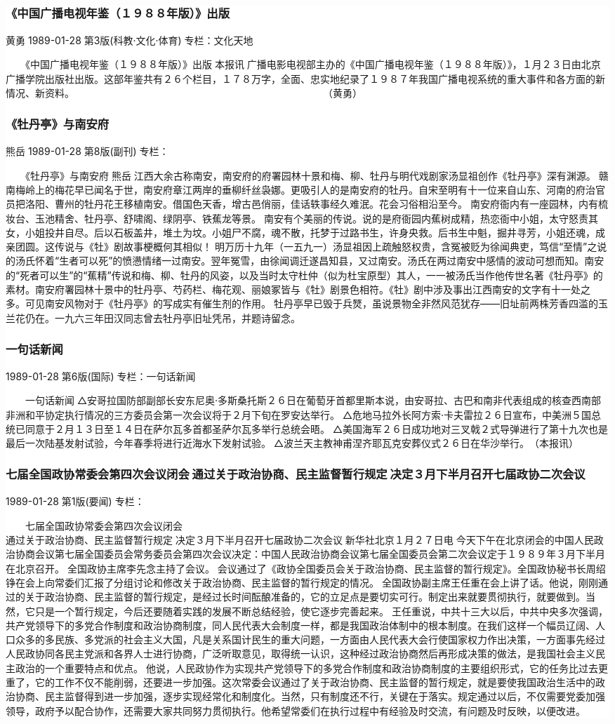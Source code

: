 ### 《中国广播电视年鉴（１９８８年版）》出版
黄勇
1989-01-28
第3版(科教·文化·体育)
专栏：文化天地

　　《中国广播电视年鉴（１９８８年版）》出版
    本报讯  广播电影电视部主办的《中国广播电视年鉴（１９８８年版）》，１月２３日由北京广播学院出版社出版。这部年鉴共有２６个栏目，１７８万字，全面、忠实地纪录了１９８７年我国广播电视系统的重大事件和各方面的新情况、新资料。　　　　　　　　　　　　　
　　　　　　　　　　　　　（黄勇）


### 《牡丹亭》与南安府
熊岳
1989-01-28
第8版(副刊)
专栏：

　　《牡丹亭》与南安府
    熊岳
    江西大余古称南安，南安府的府署园林十景和梅、柳、牡丹与明代戏剧家汤显祖创作《牡丹亭》深有渊源。
    赣南梅岭上的梅花早已闻名于世，南安府章江两岸的垂柳纤丝袅娜。更吸引人的是南安府的牡丹。自宋至明有十一位来自山东、河南的府治官员把洛阳、曹州的牡丹花王移植南安。借国色天香，增古邑俏丽，佳话轶事经久难泯。花会习俗相沿至今。
    南安府衙内有一座园林，内有梳妆台、玉池精舍、牡丹亭、舒啸阁、绿阴亭、铁蕉龙等景。
    南安有个美丽的传说。说的是府衙园内蕉树成精，热恋衙中小姐，太守怒责其女，小姐投井自尽。后以石板盖井，堆土为坟。小姐尸不腐，魂不散，托梦于过路书生，许身央救。后书生中魁，掘井寻芳，小姐还魂，成亲团圆。这传说与《牡》剧故事梗概何其相似！
    明万历十九年（一五九一）汤显祖因上疏触怒权贵，含冤被贬为徐闻典吏，笃信“至情”之说的汤氏怀着“生者可以死”的愤懑情绪一过南安。翌年冤雪，由徐闻调迁遂昌知县，又过南安。汤氏在两过南安中感情的波动可想而知。南安的“死者可以生”的“蕉精”传说和梅、柳、牡丹的风姿，以及当时太守杜仲（似为杜宝原型）其人，一一被汤氏当作他传世名著《牡丹亭》的素材。南安府署园林十景中的牡丹亭、芍药栏、梅花观、丽娘冢皆与《牡》剧景色相符。《牡》剧中涉及事出江西南安的文字有十一处之多。可见南安风物对于《牡丹亭》的写成实有催生剂的作用。
    牡丹亭早已毁于兵燹，虽说景物全非然风范犹存——旧址前两株芳香四滥的玉兰花仍在。一九六三年田汉同志曾去牡丹亭旧址凭吊，并题诗留念。


### 一句话新闻

1989-01-28
第6版(国际)
专栏：一句话新闻

　　一句话新闻
    △安哥拉国防部副部长安东尼奥·多斯桑托斯２６日在葡萄牙首都里斯本说，由安哥拉、古巴和南非代表组成的核查西南部非洲和平协定执行情况的三方委员会第一次会议将于２月下旬在罗安达举行。
    △危地马拉外长阿方索·卡夫雷拉２６日宣布，中美洲５国总统已同意于２月１３日至１４日在萨尔瓦多首都圣萨尔瓦多举行总统会晤。
    △美国海军２６日成功地对三叉戟２式导弹进行了第十九次也是最后一次陆基发射试验，今年春季将进行近海水下发射试验。
    △波兰天主教神甫涅齐耶瓦克安葬仪式２６日在华沙举行。　（本报讯）


### 七届全国政协常委会第四次会议闭会  通过关于政治协商、民主监督暂行规定  决定３月下半月召开七届政协二次会议

1989-01-28
第1版(要闻)
专栏：

　　七届全国政协常委会第四次会议闭会    
    通过关于政治协商、民主监督暂行规定
    决定３月下半月召开七届政协二次会议
    新华社北京１月２７日电  今天下午在北京闭会的中国人民政治协商会议第七届全国委员会常务委员会第四次会议决定：中国人民政治协商会议第七届全国委员会第二次会议定于１９８９年３月下半月在北京召开。
    全国政协主席李先念主持了会议。
    会议通过了《政协全国委员会关于政治协商、民主监督的暂行规定》。全国政协秘书长周绍铮在会上向常委们汇报了分组讨论和修改关于政治协商、民主监督的暂行规定的情况。
    全国政协副主席王任重在会上讲了话。他说，刚刚通过的关于政治协商、民主监督的暂行规定，是经过长时间酝酿准备的，它的立足点是要切实可行。制定出来就要贯彻执行，就要做到。当然，它只是一个暂行规定，今后还要随着实践的发展不断总结经验，使它逐步完善起来。
    王任重说，中共十三大以后，中共中央多次强调，共产党领导下的多党合作制度和政治协商制度，同人民代表大会制度一样，都是我国政治体制中的根本制度。在我们这样一个幅员辽阔、人口众多的多民族、多党派的社会主义大国，凡是关系国计民生的重大问题，一方面由人民代表大会行使国家权力作出决策，一方面事先经过人民政协同各民主党派和各界人士进行协商，广泛听取意见，取得统一认识，这种经过政治协商然后再形成决策的做法，是我国社会主义民主政治的一个重要特点和优点。
    他说，人民政协作为实现共产党领导下的多党合作制度和政治协商制度的主要组织形式，它的任务比过去更重了，它的工作不仅不能削弱，还要进一步加强。这次常委会议通过了关于政治协商、民主监督的暂行规定，就是要使我国政治生活中的政治协商、民主监督得到进一步加强，逐步实现经常化和制度化。当然，只有制度还不行，关键在于落实。规定通过以后，不仅需要党委加强领导，政府予以配合协作，还需要大家共同努力贯彻执行。他希望常委们在执行过程中有经验及时交流，有问题及时反映，以便改进。